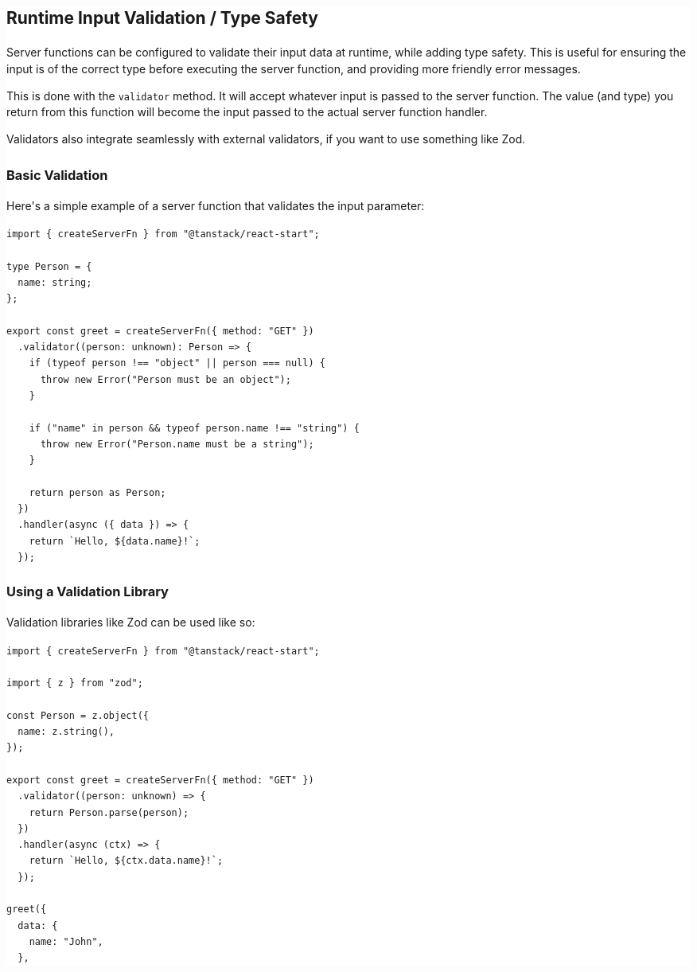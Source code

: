 ## Runtime Input Validation / Type Safety

Server functions can be configured to validate their input data at runtime, while adding type safety. This is useful for ensuring the input is of the correct type before executing the server function, and providing more friendly error messages.

This is done with the `validator` method. It will accept whatever input is passed to the server function. The value (and type) you return from this function will become the input passed to the actual server function handler.

Validators also integrate seamlessly with external validators, if you want to use something like Zod.

### Basic Validation

Here's a simple example of a server function that validates the input parameter:

```tsx
import { createServerFn } from "@tanstack/react-start";

type Person = {
  name: string;
};

export const greet = createServerFn({ method: "GET" })
  .validator((person: unknown): Person => {
    if (typeof person !== "object" || person === null) {
      throw new Error("Person must be an object");
    }

    if ("name" in person && typeof person.name !== "string") {
      throw new Error("Person.name must be a string");
    }

    return person as Person;
  })
  .handler(async ({ data }) => {
    return `Hello, ${data.name}!`;
  });
```

### Using a Validation Library

Validation libraries like Zod can be used like so:

```tsx
import { createServerFn } from "@tanstack/react-start";

import { z } from "zod";

const Person = z.object({
  name: z.string(),
});

export const greet = createServerFn({ method: "GET" })
  .validator((person: unknown) => {
    return Person.parse(person);
  })
  .handler(async (ctx) => {
    return `Hello, ${ctx.data.name}!`;
  });

greet({
  data: {
    name: "John",
  },
```